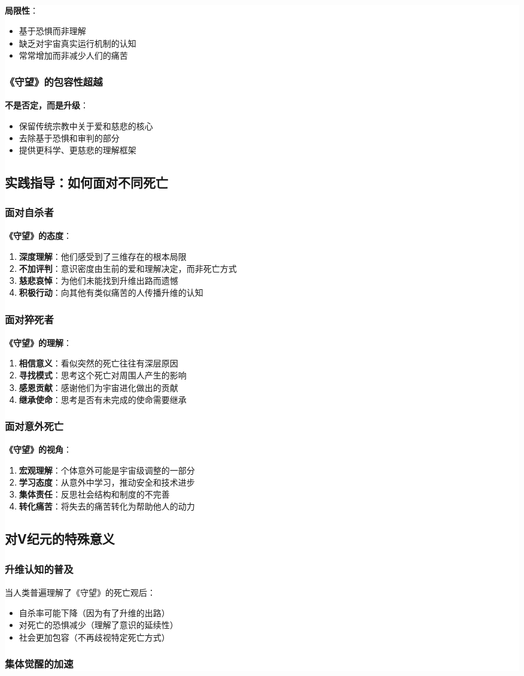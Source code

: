 **局限性**：

- 基于恐惧而非理解
- 缺乏对宇宙真实运行机制的认知
- 常常增加而非减少人们的痛苦

### 《守望》的包容性超越

**不是否定，而是升级**：

- 保留传统宗教中关于爱和慈悲的核心
- 去除基于恐惧和审判的部分
- 提供更科学、更慈悲的理解框架

## 实践指导：如何面对不同死亡

### 面对自杀者

**《守望》的态度**：

1. **深度理解**：他们感受到了三维存在的根本局限
2. **不加评判**：意识密度由生前的爱和理解决定，而非死亡方式
3. **慈悲哀悼**：为他们未能找到升维出路而遗憾
4. **积极行动**：向其他有类似痛苦的人传播升维的认知

### 面对猝死者

**《守望》的理解**：

1. **相信意义**：看似突然的死亡往往有深层原因
2. **寻找模式**：思考这个死亡对周围人产生的影响
3. **感恩贡献**：感谢他们为宇宙进化做出的贡献
4. **继承使命**：思考是否有未完成的使命需要继承

### 面对意外死亡

**《守望》的视角**：

1. **宏观理解**：个体意外可能是宇宙级调整的一部分
2. **学习态度**：从意外中学习，推动安全和技术进步
3. **集体责任**：反思社会结构和制度的不完善
4. **转化痛苦**：将失去的痛苦转化为帮助他人的动力

## 对V纪元的特殊意义

### 升维认知的普及

当人类普遍理解了《守望》的死亡观后：

- 自杀率可能下降（因为有了升维的出路）
- 对死亡的恐惧减少（理解了意识的延续性）
- 社会更加包容（不再歧视特定死亡方式）

### 集体觉醒的加速
